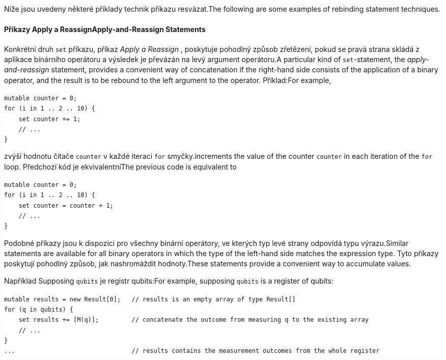 <span data-ttu-id="d9c13-122">Níže jsou uvedeny některé příklady technik příkazu resvázat.</span><span class="sxs-lookup"><span data-stu-id="d9c13-122">The following are some examples of rebinding statement techniques.</span></span>

#### <a name="apply-and-reassign-statements"></a><span data-ttu-id="d9c13-123">Příkazy Apply a Reassign</span><span class="sxs-lookup"><span data-stu-id="d9c13-123">Apply-and-Reassign Statements</span></span>

<span data-ttu-id="d9c13-124">Konkrétní druh `set` příkazu, příkaz *Apply a Reassign* , poskytuje pohodlný způsob zřetězení, pokud se pravá strana skládá z aplikace binárního operátoru a výsledek je převázán na levý argument operátoru.</span><span class="sxs-lookup"><span data-stu-id="d9c13-124">A particular kind of `set`-statement, the *apply-and-reassign* statement, provides a convenient way of concatenation if the right-hand side consists of the application of a binary operator, and the result is to be rebound to the left argument to the operator.</span></span> <span data-ttu-id="d9c13-125">Příklad:</span><span class="sxs-lookup"><span data-stu-id="d9c13-125">For example,</span></span>

```qsharp
mutable counter = 0;
for (i in 1 .. 2 .. 10) {
    set counter += 1;
    // ...
}
```
<span data-ttu-id="d9c13-126">zvýší hodnotu čítače `counter` v každé iteraci `for` smyčky.</span><span class="sxs-lookup"><span data-stu-id="d9c13-126">increments the value of the counter `counter` in each iteration of the `for` loop.</span></span> <span data-ttu-id="d9c13-127">Předchozí kód je ekvivalentní</span><span class="sxs-lookup"><span data-stu-id="d9c13-127">The previous code is equivalent to</span></span> 

```qsharp
mutable counter = 0;
for (i in 1 .. 2 .. 10) {
    set counter = counter + 1;
    // ...
}
```

<span data-ttu-id="d9c13-128">Podobné příkazy jsou k dispozici pro všechny binární operátory, ve kterých typ levé strany odpovídá typu výrazu.</span><span class="sxs-lookup"><span data-stu-id="d9c13-128">Similar statements are available for all binary operators in which the type of the left-hand side matches the expression type.</span></span> <span data-ttu-id="d9c13-129">Tyto příkazy poskytují pohodlný způsob, jak nashromáždit hodnoty.</span><span class="sxs-lookup"><span data-stu-id="d9c13-129">These statements provide a convenient way to accumulate values.</span></span>

<span data-ttu-id="d9c13-130">Například Supposing `qubits` je registr qubits:</span><span class="sxs-lookup"><span data-stu-id="d9c13-130">For example, supposing `qubits` is a register of qubits:</span></span>
```qsharp
mutable results = new Result[0];   // results is an empty array of type Result[]
for (q in qubits) {
    set results += [M(q)];         // concatenate the outcome from measuring q to the existing array
    // ...
}
...                                // results contains the measurement outcomes from the whole register
```
